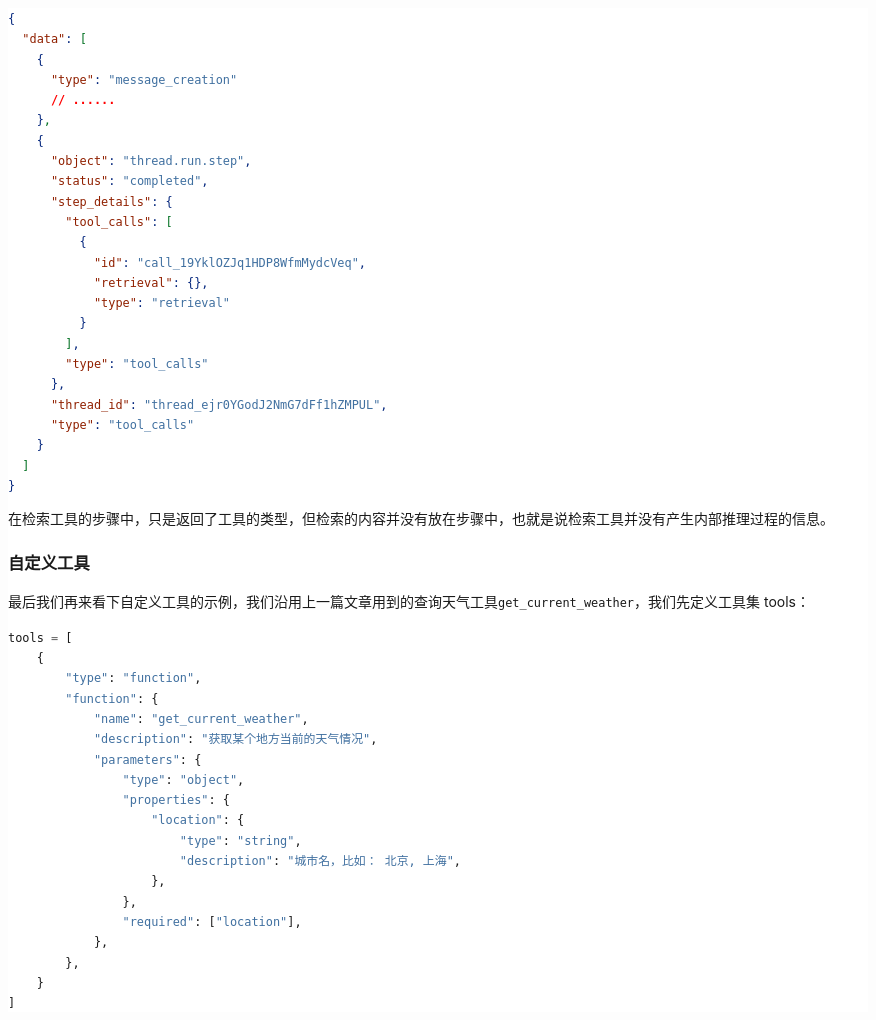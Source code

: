 ```json
{
  "data": [
    {
      "type": "message_creation"
      // ......
    },
    {
      "object": "thread.run.step",
      "status": "completed",
      "step_details": {
        "tool_calls": [
          {
            "id": "call_19YklOZJq1HDP8WfmMydcVeq",
            "retrieval": {},
            "type": "retrieval"
          }
        ],
        "type": "tool_calls"
      },
      "thread_id": "thread_ejr0YGodJ2NmG7dFf1hZMPUL",
      "type": "tool_calls"
    }
  ]
}
```

在检索工具的步骤中，只是返回了工具的类型，但检索的内容并没有放在步骤中，也就是说检索工具并没有产生内部推理过程的信息。

### 自定义工具

最后我们再来看下自定义工具的示例，我们沿用上一篇文章用到的查询天气工具`get_current_weather`，我们先定义工具集 tools：

```py
tools = [
    {
        "type": "function",
        "function": {
            "name": "get_current_weather",
            "description": "获取某个地方当前的天气情况",
            "parameters": {
                "type": "object",
                "properties": {
                    "location": {
                        "type": "string",
                        "description": "城市名，比如： 北京, 上海",
                    },
                },
                "required": ["location"],
            },
        },
    }
]
```
